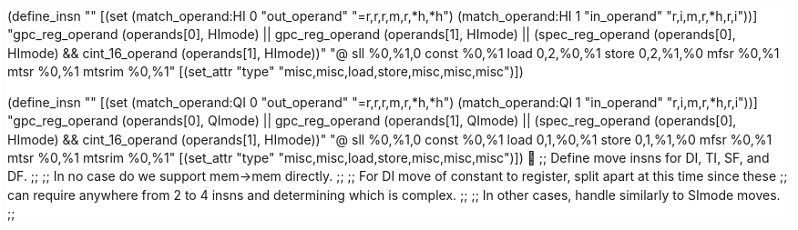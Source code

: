 (define_insn ""
  [(set (match_operand:HI 0 "out_operand" "=r,r,r,m,r,*h,*h")
        (match_operand:HI 1 "in_operand" "r,i,m,r,*h,r,i"))]
  "gpc_reg_operand (operands[0], HImode)
   || gpc_reg_operand (operands[1], HImode)
   || (spec_reg_operand (operands[0], HImode)
       && cint_16_operand (operands[1], HImode))"
  "@
   sll %0,%1,0
   const %0,%1
   load 0,2,%0,%1
   store 0,2,%1,%0
   mfsr %0,%1
   mtsr %0,%1
   mtsrim %0,%1"
  [(set_attr "type" "misc,misc,load,store,misc,misc,misc")])

(define_insn ""
  [(set (match_operand:QI 0 "out_operand" "=r,r,r,m,r,*h,*h")
        (match_operand:QI 1 "in_operand" "r,i,m,r,*h,r,i"))]
  "gpc_reg_operand (operands[0], QImode)
   || gpc_reg_operand (operands[1], QImode)
   || (spec_reg_operand (operands[0], HImode)
       && cint_16_operand (operands[1], HImode))"
  "@
   sll %0,%1,0
   const %0,%1
   load 0,1,%0,%1
   store 0,1,%1,%0
   mfsr %0,%1
   mtsr %0,%1
   mtsrim %0,%1"
  [(set_attr "type" "misc,misc,load,store,misc,misc,misc")])

;; Define move insns for DI, TI, SF, and DF.
;;
;; In no case do we support mem->mem directly.
;;
;; For DI move of constant to register, split apart at this time since these
;; can require anywhere from 2 to 4 insns and determining which is complex.
;;
;; In other cases, handle similarly to SImode moves.
;;
